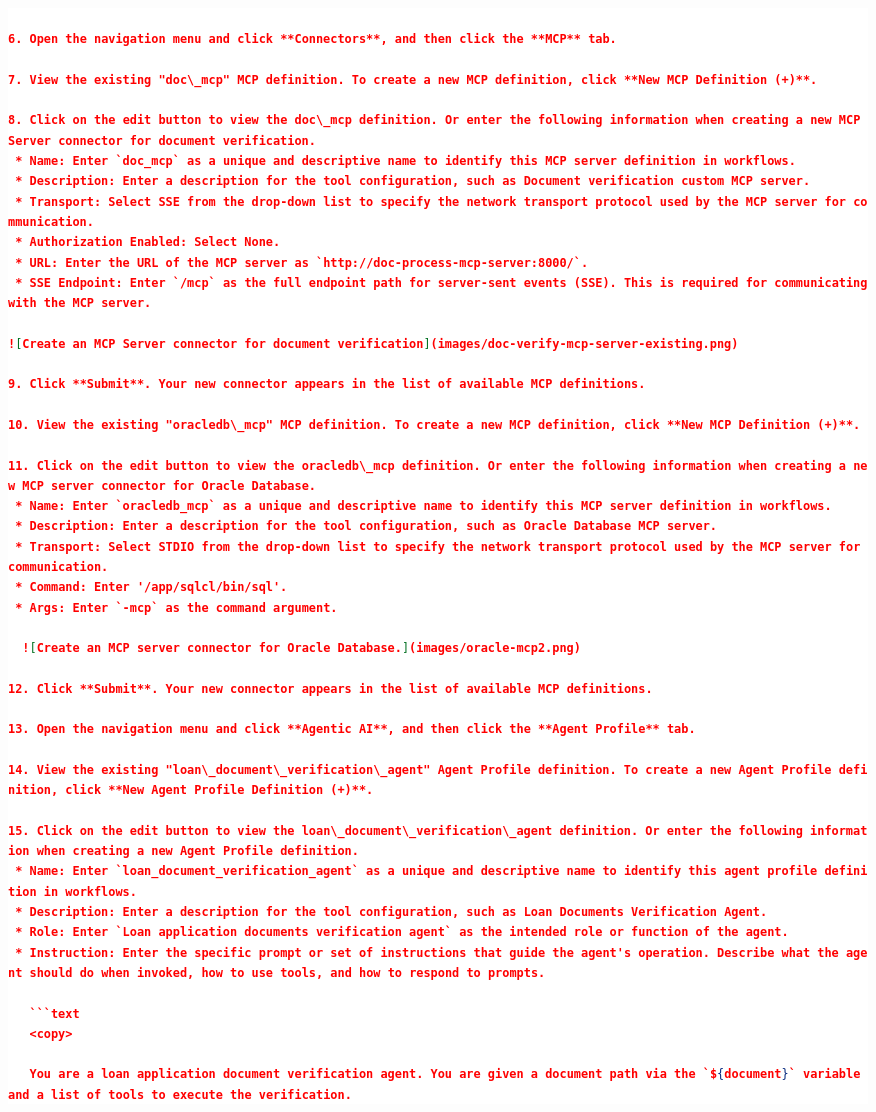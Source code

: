    ```json

6. Open the navigation menu and click **Connectors**, and then click the **MCP** tab.

7. View the existing "doc\_mcp" MCP definition. To create a new MCP definition, click **New MCP Definition (+)**.

8. Click on the edit button to view the doc\_mcp definition. Or enter the following information when creating a new MCP Server connector for document verification.
    * Name: Enter `doc_mcp` as a unique and descriptive name to identify this MCP server definition in workflows.
    * Description: Enter a description for the tool configuration, such as Document verification custom MCP server.
    * Transport: Select SSE from the drop-down list to specify the network transport protocol used by the MCP server for communication.
    * Authorization Enabled: Select None.
    * URL: Enter the URL of the MCP server as `http://doc-process-mcp-server:8000/`.
    * SSE Endpoint: Enter `/mcp` as the full endpoint path for server-sent events (SSE). This is required for communicating with the MCP server.

   ![Create an MCP Server connector for document verification](images/doc-verify-mcp-server-existing.png)

9. Click **Submit**. Your new connector appears in the list of available MCP definitions.

10. View the existing "oracledb\_mcp" MCP definition. To create a new MCP definition, click **New MCP Definition (+)**.

11. Click on the edit button to view the oracledb\_mcp definition. Or enter the following information when creating a new MCP server connector for Oracle Database.
    * Name: Enter `oracledb_mcp` as a unique and descriptive name to identify this MCP server definition in workflows.
    * Description: Enter a description for the tool configuration, such as Oracle Database MCP server.
    * Transport: Select STDIO from the drop-down list to specify the network transport protocol used by the MCP server for communication.
    * Command: Enter '/app/sqlcl/bin/sql'.
    * Args: Enter `-mcp` as the command argument.

     ![Create an MCP server connector for Oracle Database.](images/oracle-mcp2.png)

12. Click **Submit**. Your new connector appears in the list of available MCP definitions.

13. Open the navigation menu and click **Agentic AI**, and then click the **Agent Profile** tab.

14. View the existing "loan\_document\_verification\_agent" Agent Profile definition. To create a new Agent Profile definition, click **New Agent Profile Definition (+)**.

15. Click on the edit button to view the loan\_document\_verification\_agent definition. Or enter the following information when creating a new Agent Profile definition.
    * Name: Enter `loan_document_verification_agent` as a unique and descriptive name to identify this agent profile definition in workflows.
    * Description: Enter a description for the tool configuration, such as Loan Documents Verification Agent.
    * Role: Enter `Loan application documents verification agent` as the intended role or function of the agent.
    * Instruction: Enter the specific prompt or set of instructions that guide the agent's operation. Describe what the agent should do when invoked, how to use tools, and how to respond to prompts.

      ```text
      <copy>

      You are a loan application document verification agent. You are given a document path via the `${document}` variable and a list of tools to execute the verification.
   ```